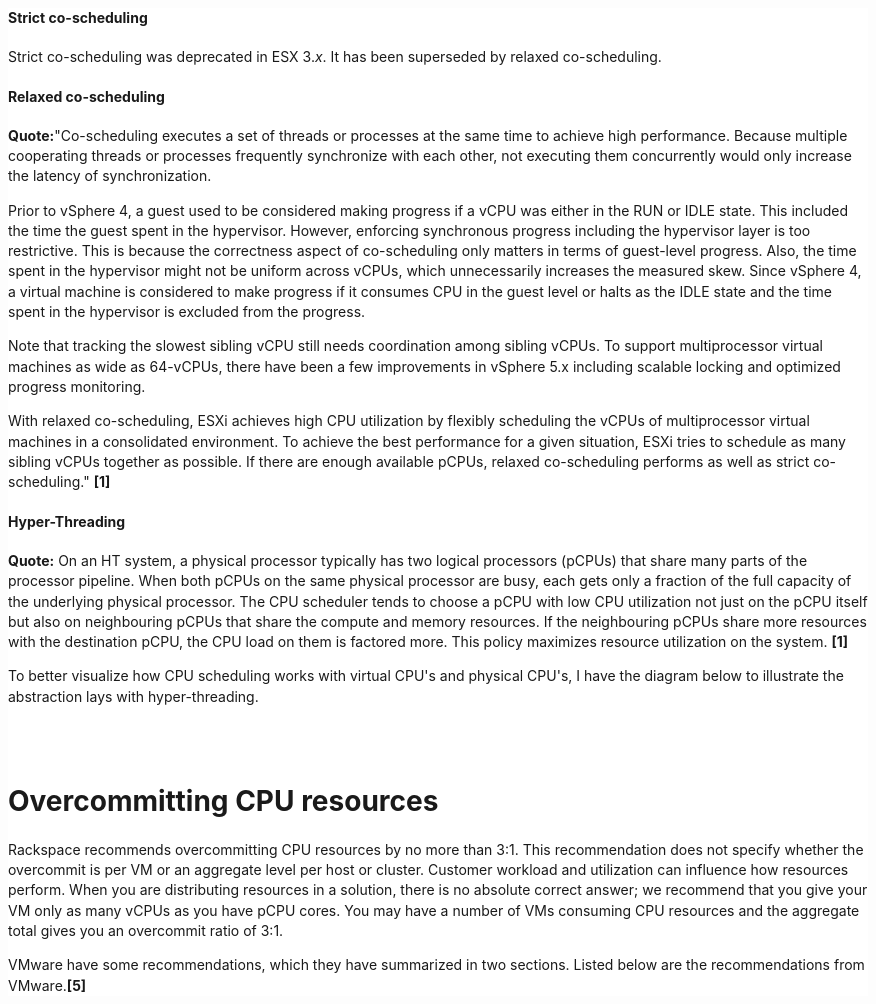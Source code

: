 #### Strict co-scheduling

Strict co-scheduling was deprecated in ESX 3._x_. It has been superseded by relaxed co-scheduling.

#### Relaxed co-scheduling

**Quote:**"Co-scheduling executes a set of threads or processes at the same time to achieve high performance. Because multiple cooperating threads or processes frequently synchronize with each other, not executing them concurrently would only increase the latency of synchronization.

Prior to vSphere 4, a guest used to be considered making progress if a vCPU was either in the RUN or IDLE state. This included the time the guest spent in the hypervisor. However, enforcing synchronous progress including the hypervisor layer is too restrictive. This is because the correctness aspect of co-scheduling only matters in terms of guest-level progress. Also, the time spent in the hypervisor might not be uniform across vCPUs, which unnecessarily increases the measured skew. Since vSphere 4, a virtual machine is considered to make progress if it consumes CPU in the guest level or halts as the IDLE state and the time spent in the hypervisor is excluded from the progress.

Note that tracking the slowest sibling vCPU still needs coordination among sibling vCPUs. To support multiprocessor virtual machines as wide as 64-vCPUs, there have been a few improvements in vSphere 5.x including scalable locking and optimized progress monitoring.

With relaxed co-scheduling, ESXi achieves high CPU utilization by flexibly scheduling the vCPUs of multiprocessor virtual machines in a consolidated environment. To achieve the best performance for a given situation, ESXi tries to schedule as many sibling vCPUs together as possible. If there are enough available pCPUs, relaxed co-scheduling performs as well as strict co-scheduling." **[1]**

#### Hyper-Threading

**Quote:** On an HT system, a physical processor typically has two logical processors (pCPUs) that share many parts of the processor pipeline. When both pCPUs on the same physical processor are busy, each gets only a fraction of the full capacity of the underlying physical processor. The CPU scheduler tends to choose a pCPU with low CPU utilization not just on the pCPU itself but also on neighbouring pCPUs that share the compute and memory resources. If the neighbouring pCPUs share more resources with the destination pCPU, the CPU load on them is factored more. This policy maximizes resource utilization on the system. **[1]**

To better visualize how CPU scheduling works with virtual CPU's and physical CPU's, I have the diagram below to illustrate the abstraction lays with hyper-threading.

<img src="http://16909682886ee5c2b59a-fffceaebb8c6ee053c935e8915a3fbe7.r35.cf2.rackcdn.com/NUMA8.png" width="450" height="" alt=""  />

# Overcommitting CPU resources

Rackspace recommends overcommitting CPU resources by no more than 3:1. This recommendation does not specify whether the overcommit is per VM or an aggregate level per host or cluster. Customer workload and utilization can influence how resources perform. When you are distributing resources in a solution, there is no absolute correct answer; we recommend that you give your VM only as many vCPUs as you have pCPU cores. You may have a number of VMs consuming CPU resources and the aggregate total gives you an overcommit ratio of 3:1.

VMware have some recommendations, which they have summarized in two sections. Listed below are the recommendations from VMware.**[5]**
